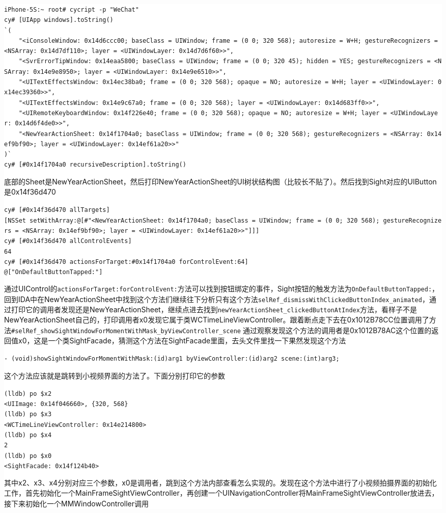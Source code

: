 ```OC
iPhone-5S:~ root# cycript -p "WeChat"
cy# [UIApp windows].toString()
`(
    "<iConsoleWindow: 0x14d6ccc00; baseClass = UIWindow; frame = (0 0; 320 568); autoresize = W+H; gestureRecognizers = <NSArray: 0x14d7df110>; layer = <UIWindowLayer: 0x14d7d6f60>>",
    "<SvrErrorTipWindow: 0x14eaa5800; baseClass = UIWindow; frame = (0 0; 320 45); hidden = YES; gestureRecognizers = <NSArray: 0x14e9e8950>; layer = <UIWindowLayer: 0x14e9e6510>>",
    "<UITextEffectsWindow: 0x14ec38ba0; frame = (0 0; 320 568); opaque = NO; autoresize = W+H; layer = <UIWindowLayer: 0x14ec39360>>",
    "<UITextEffectsWindow: 0x14e9c67a0; frame = (0 0; 320 568); layer = <UIWindowLayer: 0x14d683ff0>>",
    "<UIRemoteKeyboardWindow: 0x14f226e40; frame = (0 0; 320 568); opaque = NO; autoresize = W+H; layer = <UIWindowLayer: 0x14d6f4de0>>",
    "<NewYearActionSheet: 0x14f1704a0; baseClass = UIWindow; frame = (0 0; 320 568); gestureRecognizers = <NSArray: 0x14ef9bf90>; layer = <UIWindowLayer: 0x14ef61a20>>"
)`
cy# [#0x14f1704a0 recursiveDescription].toString()
```
底部的Sheet是NewYearActionSheet，然后打印NewYearActionSheet的UI树状结构图（比较长不贴了）。然后找到Sight对应的UIButton是0x14f36d470  

```OC
cy# [#0x14f36d470 allTargets]
[NSSet setWithArray:@[#"<NewYearActionSheet: 0x14f1704a0; baseClass = UIWindow; frame = (0 0; 320 568); gestureRecognizers = <NSArray: 0x14ef9bf90>; layer = <UIWindowLayer: 0x14ef61a20>>"]]]
cy# [#0x14f36d470 allControlEvents]
64
cy# [#0x14f36d470 actionsForTarget:#0x14f1704a0 forControlEvent:64]
@["OnDefaultButtonTapped:"]
```
通过UIControl的`actionsForTarget:forControlEvent:`方法可以找到按钮绑定的事件，Sight按钮的触发方法为`OnDefaultButtonTapped:`，回到IDA中在NewYearActionSheet中找到这个方法们继续往下分析只有这个方法`selRef_dismissWithClickedButtonIndex_animated`，通过打印它的调用者发现还是NewYearActionSheet，继续点进去找到`newYearActionSheet_clickedButtonAtIndex`方法，看样子不是NewYearActionSheet自己的，打印调用者x0发现它属于类WCTimeLineViewController。跟着断点走下去在0x1012B78CC位置调用了方法`#selRef_showSightWindowForMomentWithMask_byViewController_scene`
通过观察发现这个方法的调用者是0x1012B78AC这个位置的返回值x0，这是一个类SightFacade，猜测这个方法在SightFacade里面，去头文件里找一下果然发现这个方法

```OC
- (void)showSightWindowForMomentWithMask:(id)arg1 byViewController:(id)arg2 scene:(int)arg3;
```
这个方法应该就是跳转到小视频界面的方法了。下面分别打印它的参数

```OC
(lldb) po $x2
<UIImage: 0x14f046660>, {320, 568}
(lldb) po $x3
<WCTimeLineViewController: 0x14e214800>
(lldb) po $x4
2
(lldb) po $x0
<SightFacade: 0x14f124b40>
```
其中x2、x3、x4分别对应三个参数，x0是调用者，跳到这个方法内部查看怎么实现的。发现在这个方法中进行了小视频拍摄界面的初始化工作，首先初始化一个MainFrameSightViewController，再创建一个UINavigationController将MainFrameSightViewController放进去，接下来初始化一个MMWindowController调用

